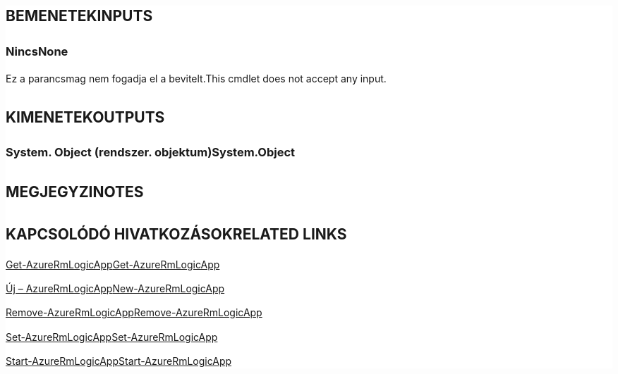 ## <span data-ttu-id="9d2fa-149">BEMENETEK</span><span class="sxs-lookup"><span data-stu-id="9d2fa-149">INPUTS</span></span>

### <span data-ttu-id="9d2fa-150">Nincs</span><span class="sxs-lookup"><span data-stu-id="9d2fa-150">None</span></span>
<span data-ttu-id="9d2fa-151">Ez a parancsmag nem fogadja el a bevitelt.</span><span class="sxs-lookup"><span data-stu-id="9d2fa-151">This cmdlet does not accept any input.</span></span>

## <span data-ttu-id="9d2fa-152">KIMENETEK</span><span class="sxs-lookup"><span data-stu-id="9d2fa-152">OUTPUTS</span></span>

### <span data-ttu-id="9d2fa-153">System. Object (rendszer. objektum)</span><span class="sxs-lookup"><span data-stu-id="9d2fa-153">System.Object</span></span>

## <span data-ttu-id="9d2fa-154">MEGJEGYZI</span><span class="sxs-lookup"><span data-stu-id="9d2fa-154">NOTES</span></span>

## <span data-ttu-id="9d2fa-155">KAPCSOLÓDÓ HIVATKOZÁSOK</span><span class="sxs-lookup"><span data-stu-id="9d2fa-155">RELATED LINKS</span></span>

[<span data-ttu-id="9d2fa-156">Get-AzureRmLogicApp</span><span class="sxs-lookup"><span data-stu-id="9d2fa-156">Get-AzureRmLogicApp</span></span>](./Get-AzureRmLogicApp.md)

[<span data-ttu-id="9d2fa-157">Új – AzureRmLogicApp</span><span class="sxs-lookup"><span data-stu-id="9d2fa-157">New-AzureRmLogicApp</span></span>](./New-AzureRmLogicApp.md)

[<span data-ttu-id="9d2fa-158">Remove-AzureRmLogicApp</span><span class="sxs-lookup"><span data-stu-id="9d2fa-158">Remove-AzureRmLogicApp</span></span>](./Remove-AzureRmLogicApp.md)

[<span data-ttu-id="9d2fa-159">Set-AzureRmLogicApp</span><span class="sxs-lookup"><span data-stu-id="9d2fa-159">Set-AzureRmLogicApp</span></span>](./Set-AzureRmLogicApp.md)

[<span data-ttu-id="9d2fa-160">Start-AzureRmLogicApp</span><span class="sxs-lookup"><span data-stu-id="9d2fa-160">Start-AzureRmLogicApp</span></span>](./Start-AzureRmLogicApp.md)


